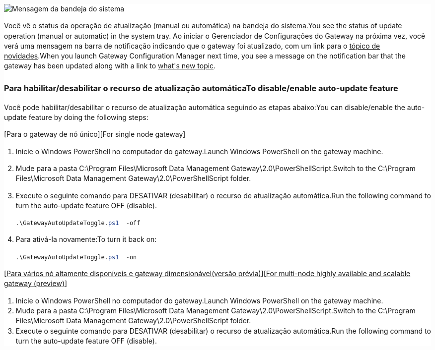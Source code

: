 ![Mensagem da bandeja do sistema](./media/data-factory-data-management-gateway/gateway-auto-update-tray-message.png)

<span data-ttu-id="94527-321">Você vê o status da operação de atualização (manual ou automática) na bandeja do sistema.</span><span class="sxs-lookup"><span data-stu-id="94527-321">You see the status of update operation (manual or automatic) in the system tray.</span></span> <span data-ttu-id="94527-322">Ao iniciar o Gerenciador de Configurações do Gateway na próxima vez, você verá uma mensagem na barra de notificação indicando que o gateway foi atualizado, com um link para o [tópico de novidades](data-factory-gateway-release-notes.md).</span><span class="sxs-lookup"><span data-stu-id="94527-322">When you launch Gateway Configuration Manager next time, you see a message on the notification bar that the gateway has been updated along with a link to [what's new topic](data-factory-gateway-release-notes.md).</span></span>

### <a name="to-disableenable-auto-update-feature"></a><span data-ttu-id="94527-323">Para habilitar/desabilitar o recurso de atualização automática</span><span class="sxs-lookup"><span data-stu-id="94527-323">To disable/enable auto-update feature</span></span>
<span data-ttu-id="94527-324">Você pode habilitar/desabilitar o recurso de atualização automática seguindo as etapas abaixo:</span><span class="sxs-lookup"><span data-stu-id="94527-324">You can disable/enable the auto-update feature by doing the following steps:</span></span>

<span data-ttu-id="94527-325">[Para o gateway de nó único]</span><span class="sxs-lookup"><span data-stu-id="94527-325">[For single node gateway]</span></span>
1. <span data-ttu-id="94527-326">Inicie o Windows PowerShell no computador do gateway.</span><span class="sxs-lookup"><span data-stu-id="94527-326">Launch Windows PowerShell on the gateway machine.</span></span>
2. <span data-ttu-id="94527-327">Mude para a pasta C:\Program Files\Microsoft Data Management Gateway\2.0\PowerShellScript.</span><span class="sxs-lookup"><span data-stu-id="94527-327">Switch to the C:\Program Files\Microsoft Data Management Gateway\2.0\PowerShellScript folder.</span></span>
3. <span data-ttu-id="94527-328">Execute o seguinte comando para DESATIVAR (desabilitar) o recurso de atualização automática.</span><span class="sxs-lookup"><span data-stu-id="94527-328">Run the following command to turn the auto-update feature OFF (disable).</span></span>   

    ```PowerShell
    .\GatewayAutoUpdateToggle.ps1  -off
    ```
4. <span data-ttu-id="94527-329">Para ativá-la novamente:</span><span class="sxs-lookup"><span data-stu-id="94527-329">To turn it back on:</span></span>

    ```PowerShell
    .\GatewayAutoUpdateToggle.ps1  -on  
    ```
<span data-ttu-id="94527-330">[[Para vários nó altamente disponíveis e gateway dimensionável(versão prévia)](data-factory-data-management-gateway-high-availability-scalability.md)]</span><span class="sxs-lookup"><span data-stu-id="94527-330">[[For multi-node highly available and scalable gateway (preview)](data-factory-data-management-gateway-high-availability-scalability.md)]</span></span>
1. <span data-ttu-id="94527-331">Inicie o Windows PowerShell no computador do gateway.</span><span class="sxs-lookup"><span data-stu-id="94527-331">Launch Windows PowerShell on the gateway machine.</span></span>
2. <span data-ttu-id="94527-332">Mude para a pasta C:\Program Files\Microsoft Data Management Gateway\2.0\PowerShellScript.</span><span class="sxs-lookup"><span data-stu-id="94527-332">Switch to the C:\Program Files\Microsoft Data Management Gateway\2.0\PowerShellScript folder.</span></span>
3. <span data-ttu-id="94527-333">Execute o seguinte comando para DESATIVAR (desabilitar) o recurso de atualização automática.</span><span class="sxs-lookup"><span data-stu-id="94527-333">Run the following command to turn the auto-update feature OFF (disable).</span></span>   
